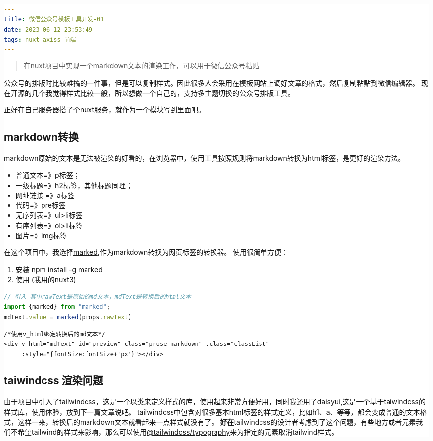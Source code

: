 ```yaml
---
title: 微信公众号模板工具开发-01
date: 2023-06-12 23:53:49
tags: nuxt axiss 前端
---
```


>在nuxt项目中实现一个markdown文本的渲染工作，可以用于微信公众号粘贴


公众号的排版时比较难搞的一件事，但是可以复制样式。因此很多人会采用在模板网站上调好文章的格式，然后复制粘贴到微信编辑器。
现在开源的几个我觉得样式比较一般，所以想做一个自己的，支持多主题切换的公众号排版工具。

正好在自己服务器搭了个nuxt服务，就作为一个模块写到里面吧。

## markdown转换

markdown原始的文本是无法被渲染的好看的，在浏览器中，使用工具按照规则将markdown转换为html标签，是更好的渲染方法。

- 普通文本=》p标签；
- 一级标题=》h2标签，其他标题同理；
- 网址链接 =》a标签
- 代码=》pre标签
- 无序列表=》ul>li标签 
- 有序列表=》ol>li标签
- 图片=》img标签

在这个项目中，我选择[marked](https://github.com/markedjs/marked),作为markdown转换为网页标签的转换器。
使用很简单方便：

1. 安装
   npm install -g marked
2. 使用 (我用的nuxt3)

``` ts
// 引入 其中rawText是原始的md文本，mdText是转换后的html文本
import {marked} from "marked";
mdText.value = marked(props.rawText)

```

```vue
/*使用v_html绑定转换后的md文本*/
<div v-html="mdText" id="preview" class="prose markdown" :class="classList"  
     :style="{fontSize:fontSize+'px'}"></div>
```

## taiwindcss 渲染问题

由于项目中引入了[tailwindcss](https://www.tailwindcss.cn/docs/installation)，这是一个以类来定义样式的库，使用起来非常方便好用，同时我还用了[daisyui](https://daisyui.com/),这是一个基于taiwindcss的样式库，使用体验，放到下一篇文章说吧。
tailwindcss中包含对很多基本html标签的样式定义，比如h1、a、等等，都会变成普通的文本格式，这样一来，转换后的markdown文本就看起来一点样式就没有了。
**好在**tailwindcss的设计者考虑到了这个问题，有些地方或者元素我们不希望tailwind的样式来影响，那么可以使用[@tailwindcss/typography](https://tailwindcss.com/docs/typography-plugin)来为指定的元素取消tailwind样式。
